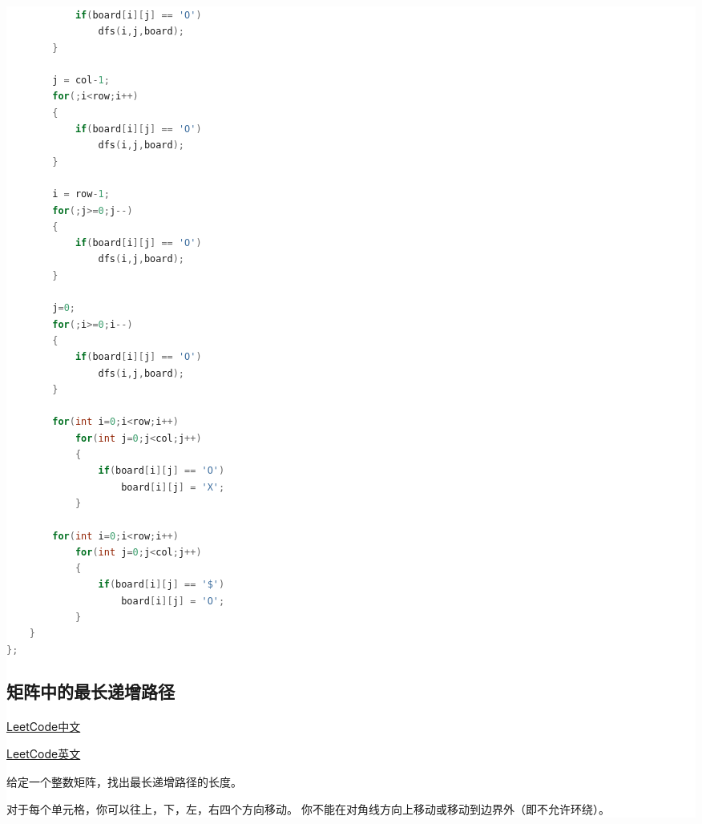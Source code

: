 ```c++
            if(board[i][j] == 'O')
                dfs(i,j,board);
        }
        
        j = col-1;
        for(;i<row;i++)
        {
            if(board[i][j] == 'O')
                dfs(i,j,board);
        }
        
        i = row-1;
        for(;j>=0;j--)
        {
            if(board[i][j] == 'O')
                dfs(i,j,board);
        }
        
        j=0;
        for(;i>=0;i--)
        {
            if(board[i][j] == 'O')
                dfs(i,j,board);
        }
        
        for(int i=0;i<row;i++)
            for(int j=0;j<col;j++)
            {
                if(board[i][j] == 'O')
                    board[i][j] = 'X';
            }
        
        for(int i=0;i<row;i++)
            for(int j=0;j<col;j++)
            {
                if(board[i][j] == '$')
                    board[i][j] = 'O';
            }
    }
};
```



## 矩阵中的最长递增路径

[LeetCode中文](https://leetcode-cn.com/problems/longest-increasing-path-in-a-matrix/)

[LeetCode英文](https://leetcode.com/problems/longest-increasing-path-in-a-matrix/)

给定一个整数矩阵，找出最长递增路径的长度。

对于每个单元格，你可以往上，下，左，右四个方向移动。 你不能在对角线方向上移动或移动到边界外（即不允许环绕）。
